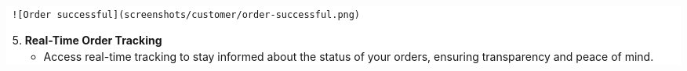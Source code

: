      ![Order successful](screenshots/customer/order-successful.png)

5. **Real-Time Order Tracking**
   - Access real-time tracking to stay informed about the status of your orders, ensuring transparency and peace of mind.
